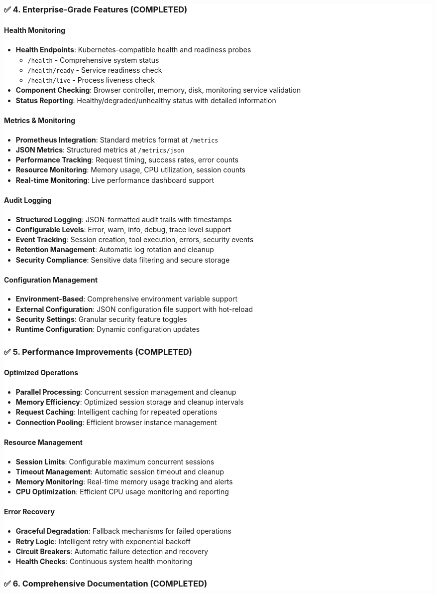 ### ✅ 4. Enterprise-Grade Features (COMPLETED)

#### Health Monitoring
- **Health Endpoints**: Kubernetes-compatible health and readiness probes
  - `/health` - Comprehensive system status
  - `/health/ready` - Service readiness check
  - `/health/live` - Process liveness check
- **Component Checking**: Browser controller, memory, disk, monitoring service validation
- **Status Reporting**: Healthy/degraded/unhealthy status with detailed information

#### Metrics & Monitoring
- **Prometheus Integration**: Standard metrics format at `/metrics`
- **JSON Metrics**: Structured metrics at `/metrics/json`
- **Performance Tracking**: Request timing, success rates, error counts
- **Resource Monitoring**: Memory usage, CPU utilization, session counts
- **Real-time Monitoring**: Live performance dashboard support

#### Audit Logging
- **Structured Logging**: JSON-formatted audit trails with timestamps
- **Configurable Levels**: Error, warn, info, debug, trace level support
- **Event Tracking**: Session creation, tool execution, errors, security events
- **Retention Management**: Automatic log rotation and cleanup
- **Security Compliance**: Sensitive data filtering and secure storage

#### Configuration Management
- **Environment-Based**: Comprehensive environment variable support
- **External Configuration**: JSON configuration file support with hot-reload
- **Security Settings**: Granular security feature toggles
- **Runtime Configuration**: Dynamic configuration updates

### ✅ 5. Performance Improvements (COMPLETED)

#### Optimized Operations
- **Parallel Processing**: Concurrent session management and cleanup
- **Memory Efficiency**: Optimized session storage and cleanup intervals
- **Request Caching**: Intelligent caching for repeated operations
- **Connection Pooling**: Efficient browser instance management

#### Resource Management
- **Session Limits**: Configurable maximum concurrent sessions
- **Timeout Management**: Automatic session timeout and cleanup
- **Memory Monitoring**: Real-time memory usage tracking and alerts
- **CPU Optimization**: Efficient CPU usage monitoring and reporting

#### Error Recovery
- **Graceful Degradation**: Fallback mechanisms for failed operations
- **Retry Logic**: Intelligent retry with exponential backoff
- **Circuit Breakers**: Automatic failure detection and recovery
- **Health Checks**: Continuous system health monitoring

### ✅ 6. Comprehensive Documentation (COMPLETED)
